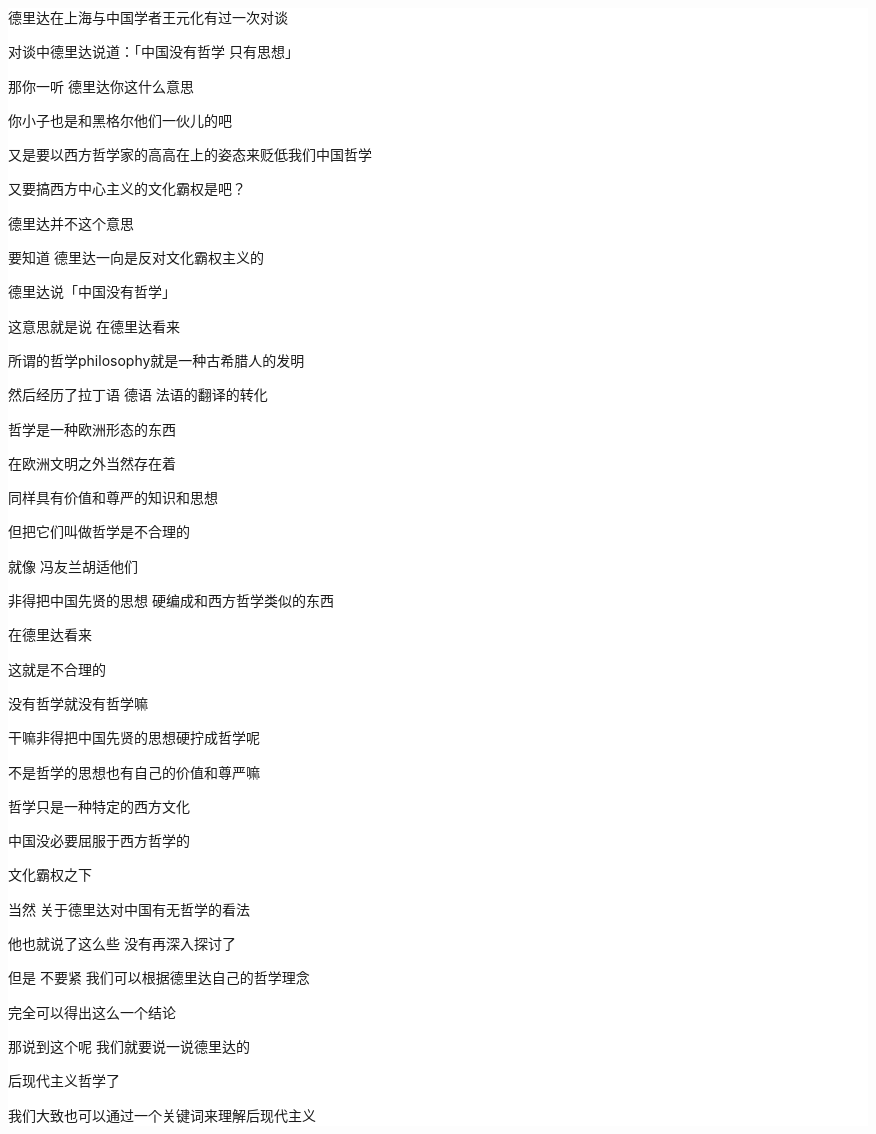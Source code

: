 德里达在上海与中国学者王元化有过一次对谈

对谈中德里达说道：「中国没有哲学 只有思想」

那你一听 德里达你这什么意思

你小子也是和黑格尔他们一伙儿的吧

又是要以西方哲学家的高高在上的姿态来贬低我们中国哲学

又要搞西方中心主义的文化霸权是吧？

德里达并不这个意思

要知道 德里达一向是反对文化霸权主义的

德里达说「中国没有哲学」

这意思就是说 在德里达看来

所谓的哲学philosophy就是一种古希腊人的发明

然后经历了拉丁语 德语 法语的翻译的转化

哲学是一种欧洲形态的东西

在欧洲文明之外当然存在着

同样具有价值和尊严的知识和思想

但把它们叫做哲学是不合理的

就像 冯友兰胡适他们

非得把中国先贤的思想 硬编成和西方哲学类似的东西

在德里达看来

这就是不合理的

没有哲学就没有哲学嘛

干嘛非得把中国先贤的思想硬拧成哲学呢

不是哲学的思想也有自己的价值和尊严嘛

哲学只是一种特定的西方文化

中国没必要屈服于西方哲学的

文化霸权之下

当然 关于德里达对中国有无哲学的看法

他也就说了这么些 没有再深入探讨了

但是 不要紧 我们可以根据德里达自己的哲学理念

完全可以得出这么一个结论

那说到这个呢 我们就要说一说德里达的

后现代主义哲学了

我们大致也可以通过一个关键词来理解后现代主义
